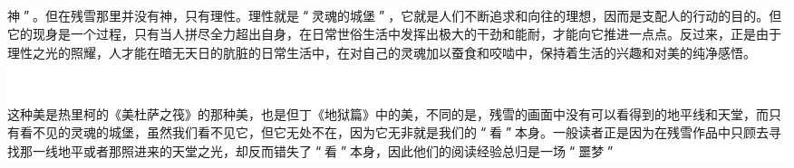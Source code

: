   <span class="s1">
   神
  </span>
  <span class="s2">
   ”
  </span>
  <span class="s1">
   。但在残雪那里并没有神，只有理性。理性就是
  </span>
  <span class="s2">
   “
  </span>
  <span class="s1">
   灵魂的城堡
  </span>
  <span class="s2">
   ”
  </span>
  <span class="s1">
   ，它就是人们不断追求和向往的理想，因而是支配人的行动的目的。但它的现身是一个过程，只有当人拼尽全力超出自身，在日常世俗生活中发挥出极大的干劲和能耐，才能向它推进一点点。反过来，正是由于理性之光的照耀，人才能在暗无天日的肮脏的日常生活中，在对自己的灵魂加以蚕食和咬啮中，保持着生活的兴趣和对美的纯净感悟。
  </span>
 </p>
 <p class="p1">
  <span class="s1">
  </span>
  <br/>
 </p>
 <p class="p2">
  <span class="s1">
   这种美是热里柯的《美杜萨之筏》的那种美，也是但丁《地狱篇》中的美，不同的是，残雪的画面中没有可以看得到的地平线和天堂，而只有看不见的灵魂的城堡，虽然我们看不见它，但它无处不在，因为它无非就是我们的
  </span>
  <span class="s2">
   “
  </span>
  <span class="s1">
   看
  </span>
  <span class="s2">
   ”
  </span>
  <span class="s1">
   本身。一般读者正是因为在残雪作品中只顾去寻找那一线地平或者那照进来的天堂之光，却反而错失了
  </span>
  <span class="s2">
   “
  </span>
  <span class="s1">
   看
  </span>
  <span class="s2">
   ”
  </span>
  <span class="s1">
   本身，因此他们的阅读经验总归是一场
  </span>
  <span class="s2">
   “
  </span>
  <span class="s1">
   噩梦
  </span>
  <span class="s2">
   ”
